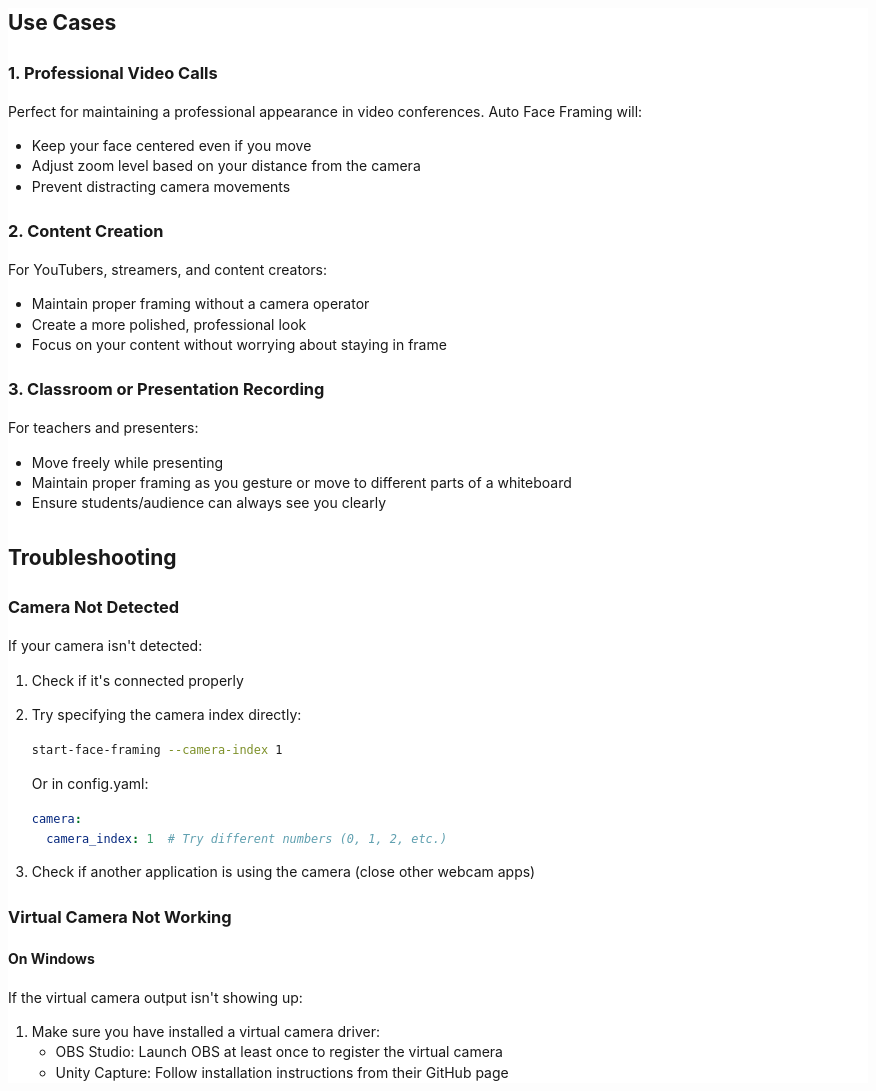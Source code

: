 ## Use Cases

### 1. Professional Video Calls

Perfect for maintaining a professional appearance in video conferences. Auto Face Framing will:
- Keep your face centered even if you move
- Adjust zoom level based on your distance from the camera
- Prevent distracting camera movements

### 2. Content Creation

For YouTubers, streamers, and content creators:
- Maintain proper framing without a camera operator
- Create a more polished, professional look
- Focus on your content without worrying about staying in frame

### 3. Classroom or Presentation Recording

For teachers and presenters:
- Move freely while presenting
- Maintain proper framing as you gesture or move to different parts of a whiteboard
- Ensure students/audience can always see you clearly

## Troubleshooting

### Camera Not Detected

If your camera isn't detected:

1. Check if it's connected properly
2. Try specifying the camera index directly:
   ```bash
   start-face-framing --camera-index 1
   ```
   
   Or in config.yaml:
   ```yaml
   camera:
     camera_index: 1  # Try different numbers (0, 1, 2, etc.)
   ```

3. Check if another application is using the camera (close other webcam apps)

### Virtual Camera Not Working

#### On Windows

If the virtual camera output isn't showing up:

1. Make sure you have installed a virtual camera driver:
   - OBS Studio: Launch OBS at least once to register the virtual camera
   - Unity Capture: Follow installation instructions from their GitHub page
